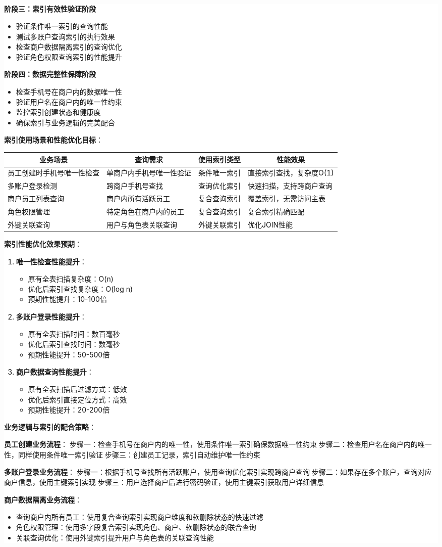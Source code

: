 **阶段三：索引有效性验证阶段**
- 验证条件唯一索引的查询性能
- 测试多账户查询索引的执行效果
- 检查商户数据隔离索引的查询优化
- 验证角色权限查询索引的性能提升

**阶段四：数据完整性保障阶段**
- 检查手机号在商户内的数据唯一性
- 验证用户名在商户内的唯一性约束
- 监控索引创建状态和健康度
- 确保索引与业务逻辑的完美配合

**索引使用场景和性能优化目标**：

| 业务场景 | 查询需求 | 使用索引类型 | 性能效果 |
|---------|---------|---------|----------|
| 员工创建时手机号唯一性检查 | 单商户内手机号唯一性验证 | 条件唯一索引 | 直接索引查找，复杂度O(1) |
| 多账户登录检测 | 跨商户手机号查找 | 查询优化索引 | 快速扫描，支持跨商户查询 |
| 商户员工列表查询 | 商户内所有活跃员工 | 复合查询索引 | 覆盖索引，无需访问主表 |
| 角色权限管理 | 特定角色在商户内的员工 | 复合查询索引 | 复合索引精确匹配 |
| 外键关联查询 | 用户与角色表关联查询 | 外键关联索引 | 优化JOIN性能 |

**索引性能优化效果预期**：

1. **唯一性检查性能提升**：
   - 原有全表扫描复杂度：O(n)
   - 优化后索引查找复杂度：O(log n)
   - 预期性能提升：10-100倍

2. **多账户登录性能提升**：
   - 原有全表扫描时间：数百毫秒
   - 优化后索引查找时间：数毫秒
   - 预期性能提升：50-500倍

3. **商户数据查询性能提升**：
   - 原有全表扫描后过滤方式：低效
   - 优化后索引直接定位方式：高效
   - 预期性能提升：20-200倍

**业务逻辑与索引的配合策略**：

**员工创建业务流程**：
步骤一：检查手机号在商户内的唯一性，使用条件唯一索引确保数据唯一性约束
步骤二：检查用户名在商户内的唯一性，同样使用条件唯一索引验证
步骤三：创建员工记录，索引自动维护唯一性约束

**多账户登录业务流程**：
步骤一：根据手机号查找所有活跃账户，使用查询优化索引实现跨商户查询
步骤二：如果存在多个账户，查询对应商户信息，使用主键索引实现
步骤三：用户选择商户后进行密码验证，使用主键索引获取用户详细信息

**商户数据隔离业务流程**：
- 查询商户内所有员工：使用复合查询索引实现商户维度和软删除状态的快速过滤
- 角色权限管理：使用多字段复合索引实现角色、商户、软删除状态的联合查询
- 关联查询优化：使用外键索引提升用户与角色表的关联查询性能
